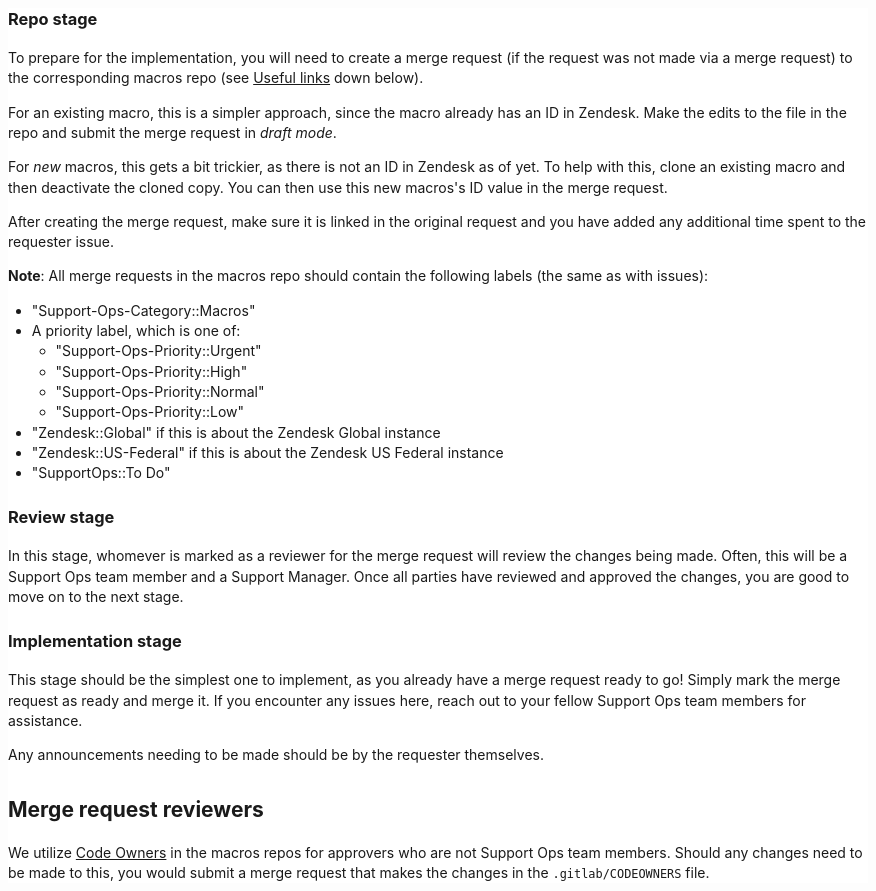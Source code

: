 ### Repo stage

To prepare for the implementation, you will need to create a merge request (if
the request was not made via a merge request) to the corresponding
macros repo (see [Useful links](#useful-links) down below).

For an existing macro, this is a simpler approach, since the macro already has
an ID in Zendesk. Make the edits to the file in the repo and submit the merge
request in _draft mode_.

For _new_ macros, this gets a bit trickier, as there is not an ID in Zendesk as
of yet. To help with this, clone an existing macro and then deactivate the
cloned copy. You can then use this new macros's ID value in the merge request.

After creating the merge request, make sure it is linked in the original
request and you have added any additional time spent to the requester issue.

**Note**: All merge requests in the macros repo should contain the
following labels (the same as with issues):

* "Support-Ops-Category::Macros"
* A priority label, which is one of:
  * "Support-Ops-Priority::Urgent"
  * "Support-Ops-Priority::High"
  * "Support-Ops-Priority::Normal"
  * "Support-Ops-Priority::Low"
* "Zendesk::Global" if this is about the Zendesk Global instance
* "Zendesk::US-Federal" if this is about the Zendesk US Federal instance
* "SupportOps::To Do"

### Review stage

In this stage, whomever is marked as a reviewer for the merge request will
review the changes being made. Often, this will be a Support Ops team member
and a Support Manager. Once all parties have reviewed and approved the changes,
you are good to move on to the next stage.

### Implementation stage

This stage should be the simplest one to implement, as you already have a merge
request ready to go! Simply mark the merge request as ready and merge it. If
you encounter any issues here, reach out to your fellow Support Ops team members
for assistance.

Any announcements needing to be made should be by the requester themselves.

## Merge request reviewers

We utilize
[Code Owners](https://docs.gitlab.com/ee/user/project/code_owners.html) in the
macros repos for approvers who are not Support Ops team members. Should
any changes need to be made to this, you would submit a merge request that
makes the changes in the `.gitlab/CODEOWNERS` file.
